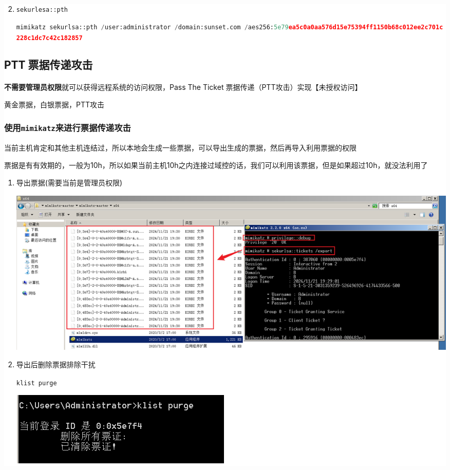 2. `sekurlesa::pth`
    
    ```python
    mimikatz sekurlsa::pth /user:administrator /domain:sunset.com /aes256:5e79ea5c0a0aa576d15e75394ff1150b68c012ee2c701c228c1dc7c42c182857
    ```
    

## PTT 票据传递攻击

**不需要管理员权限**就可以获得远程系统的访问权限，Pass The Ticket 票据传递（PTT攻击）实现【未授权访问】

黄金票据，白银票据，PTT攻击

### 使用`mimikatz`来进行票据传递攻击

当前主机肯定和其他主机连结过，所以本地会生成一些票据，可以导出生成的票据，然后再导入利用票据的权限

票据是有有效期的，一般为10h，所以如果当前主机10h之内连接过域控的话，我们可以利用该票据，但是如果超过10h，就没法利用了

1. 导出票据(需要当前是管理员权限)
    
    ![image.png](image%207.png)
    
2. 导出后删除票据排除干扰
    
    ```python
    klist purge
    ```
    
    ![image.png](image%208.png)
    
